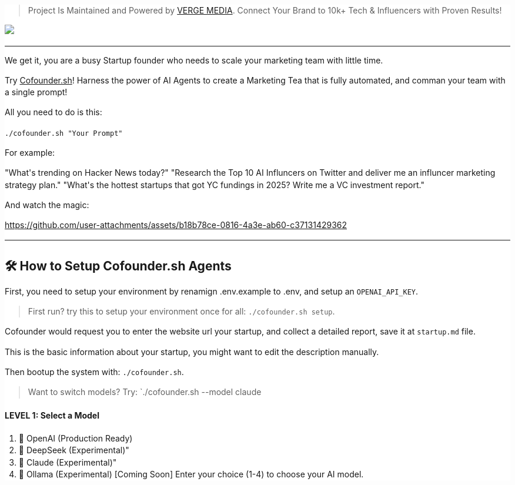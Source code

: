
> Project Is Maintained and Powered by [VERGE MEDIA](https://theverge.media). Connect Your Brand to 10k+ Tech & Influencers with Proven Results!

[![](https://cofounder.sh/verge-media.png)](https://theverge.media)

---

We get it, you are a busy Startup founder who needs to scale your marketing team with little time. 

Try [Cofounder.sh](https://cofounder.sh)! Harness the power of AI Agents to create a Marketing Tea that is fully automated, and comman your team with a single prompt!

All you need to do is this:

```
./cofounder.sh "Your Prompt"
```

For example:

"What's trending on Hacker News today?"
"Research the Top 10 AI Influncers on Twitter and deliver me an influncer marketing strategy plan."
"What's the hottest startups that got YC fundings in 2025? Write me a VC investment report."

And watch the magic:

https://github.com/user-attachments/assets/b18b78ce-0816-4a3e-ab60-c37131429362

---

## 🛠 How to Setup Cofounder.sh Agents

First, you need to setup your environment by renamign .env.example to .env, and setup an `OPENAI_API_KEY`.

> First run? try this to setup your environment once for all: `./cofounder.sh setup`. 

Cofounder would request you to enter the website url your startup, and collect a detailed report, save it at `startup.md` file.

This is the basic information about your startup, you might want to edit the description manually.

Then bootup the system with: `./cofounder.sh`.

> Want to switch models? Try: `./cofounder.sh --model claude

#### LEVEL 1: Select a Model

1. 🤖 OpenAI (Production Ready)
2. 🚀 DeepSeek (Experimental)"
3. 🌌 Claude (Experimental)"
4. 🦙 Ollama (Experimental) [Coming Soon]
Enter your choice (1-4) to choose your AI model.
